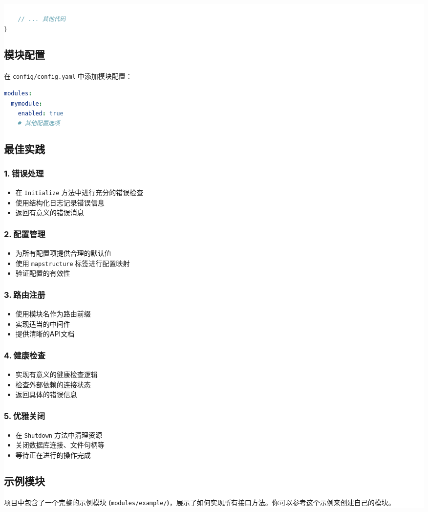 ```go
    
    // ... 其他代码
}
```

## 模块配置

在 `config/config.yaml` 中添加模块配置：

```yaml
modules:
  mymodule:
    enabled: true
    # 其他配置选项
```

## 最佳实践

### 1. 错误处理

- 在 `Initialize` 方法中进行充分的错误检查
- 使用结构化日志记录错误信息
- 返回有意义的错误消息

### 2. 配置管理

- 为所有配置项提供合理的默认值
- 使用 `mapstructure` 标签进行配置映射
- 验证配置的有效性

### 3. 路由注册

- 使用模块名作为路由前缀
- 实现适当的中间件
- 提供清晰的API文档

### 4. 健康检查

- 实现有意义的健康检查逻辑
- 检查外部依赖的连接状态
- 返回具体的错误信息

### 5. 优雅关闭

- 在 `Shutdown` 方法中清理资源
- 关闭数据库连接、文件句柄等
- 等待正在进行的操作完成

## 示例模块

项目中包含了一个完整的示例模块 (`modules/example/`)，展示了如何实现所有接口方法。你可以参考这个示例来创建自己的模块。
